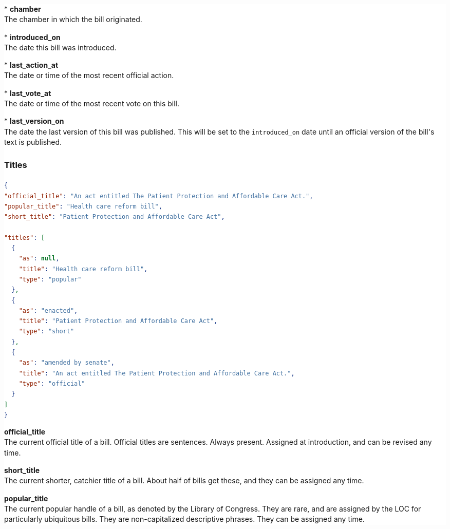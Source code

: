 \* **chamber**<br/>
The chamber in which the bill originated.

\* **introduced_on**<br/>
The date this bill was introduced.

\* **last_action_at**<br/>
The date or time of the most recent official action.

\* **last_vote_at**<br/>
The date or time of the most recent vote on this bill.

\* **last_version_on**<br/>
The date the last version of this bill was published. This will be set to the `introduced_on` date until an official version of the bill's text is published.

### Titles

```json
{
"official_title": "An act entitled The Patient Protection and Affordable Care Act.", 
"popular_title": "Health care reform bill", 
"short_title": "Patient Protection and Affordable Care Act",

"titles": [
  {
    "as": null, 
    "title": "Health care reform bill", 
    "type": "popular"
  }, 
  {
    "as": "enacted", 
    "title": "Patient Protection and Affordable Care Act", 
    "type": "short"
  }, 
  {
    "as": "amended by senate", 
    "title": "An act entitled The Patient Protection and Affordable Care Act.", 
    "type": "official"
  }
]
}
```

**official_title**<br/>
The current official title of a bill. Official titles are sentences. Always present. Assigned at introduction, and can be revised any time.

**short_title**<br/>
The current shorter, catchier title of a bill. About half of bills get these, and they can be assigned any time.

**popular_title**<br/>
The current popular handle of a bill, as denoted by the Library of Congress. They are rare, and are assigned by the LOC for particularly ubiquitous bills. They are non-capitalized descriptive phrases. They can be assigned any time.
